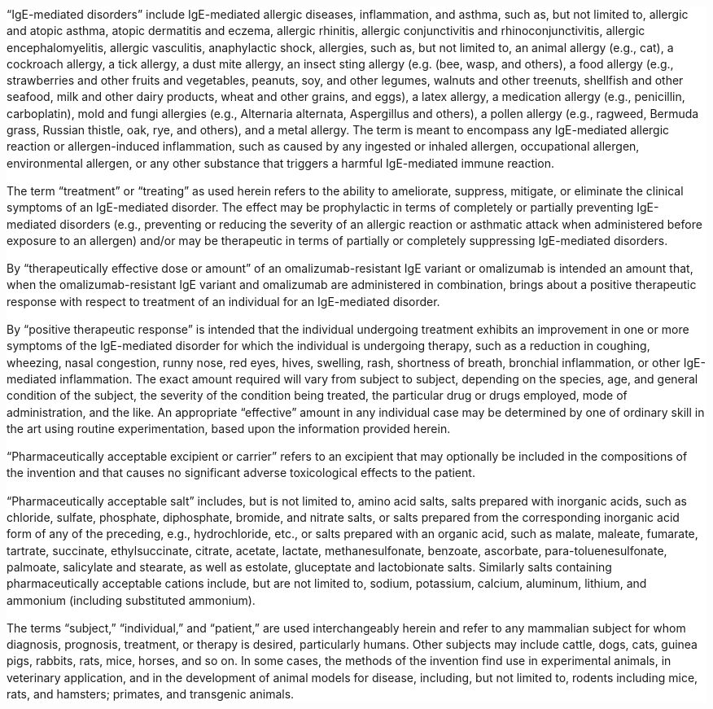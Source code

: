 “IgE-mediated disorders” include IgE-mediated allergic diseases, inflammation, and asthma, such as, but not limited to, allergic and atopic asthma, atopic dermatitis and eczema, allergic rhinitis, allergic conjunctivitis and rhinoconjunctivitis, allergic encephalomyelitis, allergic vasculitis, anaphylactic shock, allergies, such as, but not limited to, an animal allergy (e.g., cat), a cockroach allergy, a tick allergy, a dust mite allergy, an insect sting allergy (e.g. (bee, wasp, and others), a food allergy (e.g., strawberries and other fruits and vegetables, peanuts, soy, and other legumes, walnuts and other treenuts, shellfish and other seafood, milk and other dairy products, wheat and other grains, and eggs), a latex allergy, a medication allergy (e.g., penicillin, carboplatin), mold and fungi allergies (e.g., Alternaria alternata, Aspergillus and others), a pollen allergy (e.g., ragweed, Bermuda grass, Russian thistle, oak, rye, and others), and a metal allergy. The term is meant to encompass any IgE-mediated allergic reaction or allergen-induced inflammation, such as caused by any ingested or inhaled allergen, occupational allergen, environmental allergen, or any other substance that triggers a harmful IgE-mediated immune reaction.

The term “treatment” or “treating” as used herein refers to the ability to ameliorate, suppress, mitigate, or eliminate the clinical symptoms of an IgE-mediated disorder. The effect may be prophylactic in terms of completely or partially preventing IgE-mediated disorders (e.g., preventing or reducing the severity of an allergic reaction or asthmatic attack when administered before exposure to an allergen) and/or may be therapeutic in terms of partially or completely suppressing IgE-mediated disorders.

By “therapeutically effective dose or amount” of an omalizumab-resistant IgE variant or omalizumab is intended an amount that, when the omalizumab-resistant IgE variant and omalizumab are administered in combination, brings about a positive therapeutic response with respect to treatment of an individual for an IgE-mediated disorder.

By “positive therapeutic response” is intended that the individual undergoing treatment exhibits an improvement in one or more symptoms of the IgE-mediated disorder for which the individual is undergoing therapy, such as a reduction in coughing, wheezing, nasal congestion, runny nose, red eyes, hives, swelling, rash, shortness of breath, bronchial inflammation, or other IgE-mediated inflammation. The exact amount required will vary from subject to subject, depending on the species, age, and general condition of the subject, the severity of the condition being treated, the particular drug or drugs employed, mode of administration, and the like. An appropriate “effective” amount in any individual case may be determined by one of ordinary skill in the art using routine experimentation, based upon the information provided herein.

“Pharmaceutically acceptable excipient or carrier” refers to an excipient that may optionally be included in the compositions of the invention and that causes no significant adverse toxicological effects to the patient.

“Pharmaceutically acceptable salt” includes, but is not limited to, amino acid salts, salts prepared with inorganic acids, such as chloride, sulfate, phosphate, diphosphate, bromide, and nitrate salts, or salts prepared from the corresponding inorganic acid form of any of the preceding, e.g., hydrochloride, etc., or salts prepared with an organic acid, such as malate, maleate, fumarate, tartrate, succinate, ethylsuccinate, citrate, acetate, lactate, methanesulfonate, benzoate, ascorbate, para-toluenesulfonate, palmoate, salicylate and stearate, as well as estolate, gluceptate and lactobionate salts. Similarly salts containing pharmaceutically acceptable cations include, but are not limited to, sodium, potassium, calcium, aluminum, lithium, and ammonium (including substituted ammonium).

The terms “subject,” “individual,” and “patient,” are used interchangeably herein and refer to any mammalian subject for whom diagnosis, prognosis, treatment, or therapy is desired, particularly humans. Other subjects may include cattle, dogs, cats, guinea pigs, rabbits, rats, mice, horses, and so on. In some cases, the methods of the invention find use in experimental animals, in veterinary application, and in the development of animal models for disease, including, but not limited to, rodents including mice, rats, and hamsters; primates, and transgenic animals.
